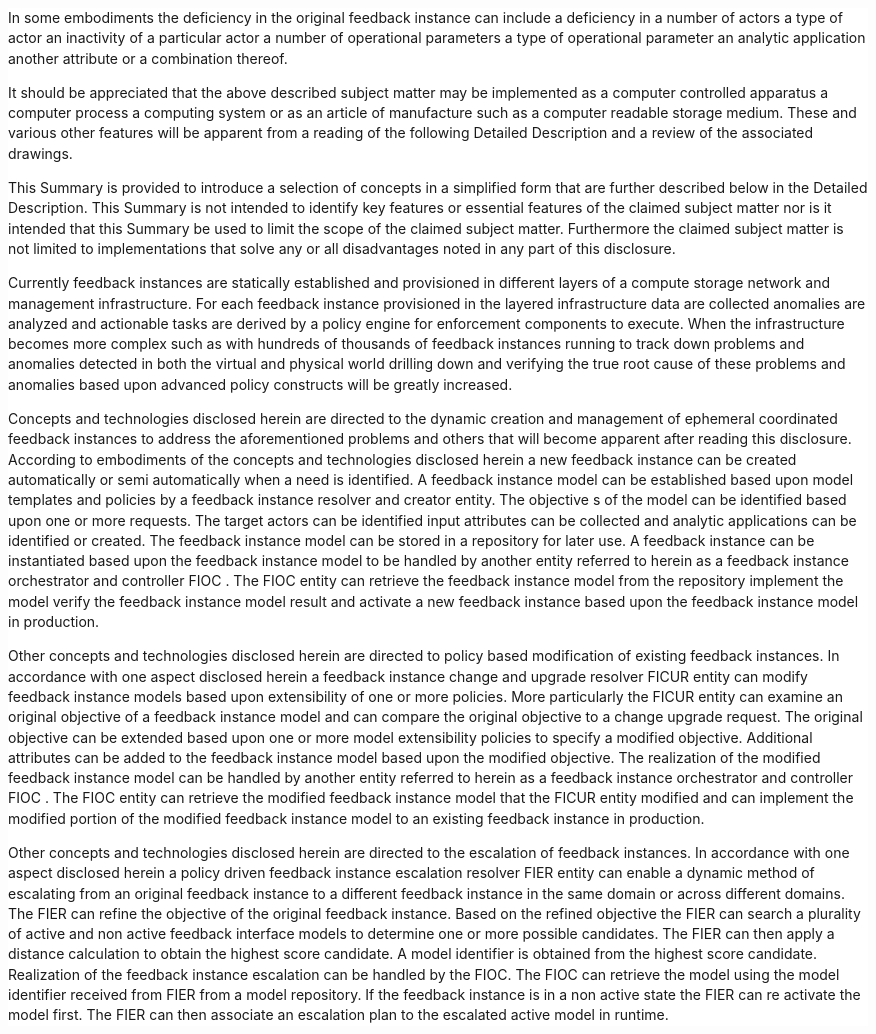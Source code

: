 In some embodiments the deficiency in the original feedback instance can include a deficiency in a number of actors a type of actor an inactivity of a particular actor a number of operational parameters a type of operational parameter an analytic application another attribute or a combination thereof.

It should be appreciated that the above described subject matter may be implemented as a computer controlled apparatus a computer process a computing system or as an article of manufacture such as a computer readable storage medium. These and various other features will be apparent from a reading of the following Detailed Description and a review of the associated drawings.

This Summary is provided to introduce a selection of concepts in a simplified form that are further described below in the Detailed Description. This Summary is not intended to identify key features or essential features of the claimed subject matter nor is it intended that this Summary be used to limit the scope of the claimed subject matter. Furthermore the claimed subject matter is not limited to implementations that solve any or all disadvantages noted in any part of this disclosure.

Currently feedback instances are statically established and provisioned in different layers of a compute storage network and management infrastructure. For each feedback instance provisioned in the layered infrastructure data are collected anomalies are analyzed and actionable tasks are derived by a policy engine for enforcement components to execute. When the infrastructure becomes more complex such as with hundreds of thousands of feedback instances running to track down problems and anomalies detected in both the virtual and physical world drilling down and verifying the true root cause of these problems and anomalies based upon advanced policy constructs will be greatly increased.

Concepts and technologies disclosed herein are directed to the dynamic creation and management of ephemeral coordinated feedback instances to address the aforementioned problems and others that will become apparent after reading this disclosure. According to embodiments of the concepts and technologies disclosed herein a new feedback instance can be created automatically or semi automatically when a need is identified. A feedback instance model can be established based upon model templates and policies by a feedback instance resolver and creator entity. The objective s of the model can be identified based upon one or more requests. The target actors can be identified input attributes can be collected and analytic applications can be identified or created. The feedback instance model can be stored in a repository for later use. A feedback instance can be instantiated based upon the feedback instance model to be handled by another entity referred to herein as a feedback instance orchestrator and controller FIOC . The FIOC entity can retrieve the feedback instance model from the repository implement the model verify the feedback instance model result and activate a new feedback instance based upon the feedback instance model in production.

Other concepts and technologies disclosed herein are directed to policy based modification of existing feedback instances. In accordance with one aspect disclosed herein a feedback instance change and upgrade resolver FICUR entity can modify feedback instance models based upon extensibility of one or more policies. More particularly the FICUR entity can examine an original objective of a feedback instance model and can compare the original objective to a change upgrade request. The original objective can be extended based upon one or more model extensibility policies to specify a modified objective. Additional attributes can be added to the feedback instance model based upon the modified objective. The realization of the modified feedback instance model can be handled by another entity referred to herein as a feedback instance orchestrator and controller FIOC . The FIOC entity can retrieve the modified feedback instance model that the FICUR entity modified and can implement the modified portion of the modified feedback instance model to an existing feedback instance in production.

Other concepts and technologies disclosed herein are directed to the escalation of feedback instances. In accordance with one aspect disclosed herein a policy driven feedback instance escalation resolver FIER entity can enable a dynamic method of escalating from an original feedback instance to a different feedback instance in the same domain or across different domains. The FIER can refine the objective of the original feedback instance. Based on the refined objective the FIER can search a plurality of active and non active feedback interface models to determine one or more possible candidates. The FIER can then apply a distance calculation to obtain the highest score candidate. A model identifier is obtained from the highest score candidate. Realization of the feedback instance escalation can be handled by the FIOC. The FIOC can retrieve the model using the model identifier received from FIER from a model repository. If the feedback instance is in a non active state the FIER can re activate the model first. The FIER can then associate an escalation plan to the escalated active model in runtime.
